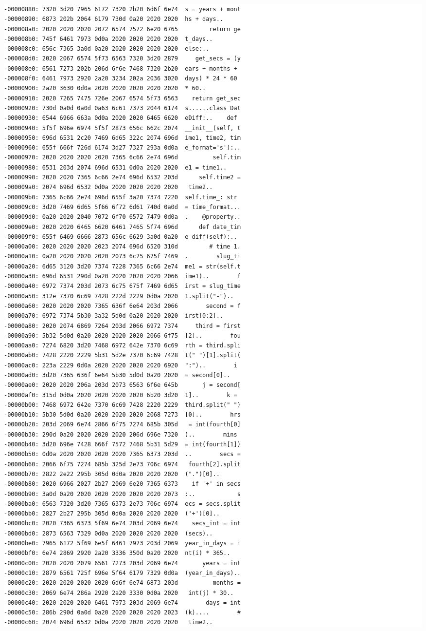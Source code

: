 ```
-00000880: 7320 3d20 7965 6172 7320 2b20 6d6f 6e74  s = years + mont
-00000890: 6873 202b 2064 6179 730d 0a20 2020 2020  hs + days..     
-000008a0: 2020 2020 2020 2072 6574 7572 6e20 6765         return ge
-000008b0: 745f 6461 7973 0d0a 2020 2020 2020 2020  t_days..        
-000008c0: 656c 7365 3a0d 0a20 2020 2020 2020 2020  else:..         
-000008d0: 2020 2067 6574 5f73 6563 7320 3d20 2879     get_secs = (y
-000008e0: 6561 7273 202b 206d 6f6e 7468 7320 2b20  ears + months + 
-000008f0: 6461 7973 2920 2a20 3234 202a 2036 3020  days) * 24 * 60 
-00000900: 2a20 3630 0d0a 2020 2020 2020 2020 2020  * 60..          
-00000910: 2020 7265 7475 726e 2067 6574 5f73 6563    return get_sec
-00000920: 730d 0a0d 0a0d 0a63 6c61 7373 2044 6174  s......class Dat
-00000930: 6544 6966 663a 0d0a 2020 2020 6465 6620  eDiff:..    def 
-00000940: 5f5f 696e 6974 5f5f 2873 656c 662c 2074  __init__(self, t
-00000950: 696d 6531 2c20 7469 6d65 322c 2074 696d  ime1, time2, tim
-00000960: 655f 666f 726d 6174 3d27 7327 293a 0d0a  e_format='s'):..
-00000970: 2020 2020 2020 2020 7365 6c66 2e74 696d          self.tim
-00000980: 6531 203d 2074 696d 6531 0d0a 2020 2020  e1 = time1..    
-00000990: 2020 2020 7365 6c66 2e74 696d 6532 203d      self.time2 =
-000009a0: 2074 696d 6532 0d0a 2020 2020 2020 2020   time2..        
-000009b0: 7365 6c66 2e74 696d 655f 3a20 7374 7220  self.time_: str 
-000009c0: 3d20 7469 6d65 5f66 6f72 6d61 740d 0a0d  = time_format...
-000009d0: 0a20 2020 2040 7072 6f70 6572 7479 0d0a  .    @property..
-000009e0: 2020 2020 6465 6620 6461 7465 5f74 696d      def date_tim
-000009f0: 655f 6469 6666 2873 656c 6629 3a0d 0a20  e_diff(self):.. 
-00000a00: 2020 2020 2020 2023 2074 696d 6520 310d         # time 1.
-00000a10: 0a20 2020 2020 2020 2073 6c75 675f 7469  .        slug_ti
-00000a20: 6d65 3120 3d20 7374 7228 7365 6c66 2e74  me1 = str(self.t
-00000a30: 696d 6531 290d 0a20 2020 2020 2020 2066  ime1)..        f
-00000a40: 6972 7374 203d 2073 6c75 675f 7469 6d65  irst = slug_time
-00000a50: 312e 7370 6c69 7428 222d 2229 0d0a 2020  1.split("-")..  
-00000a60: 2020 2020 2020 7365 636f 6e64 203d 2066        second = f
-00000a70: 6972 7374 5b30 3a32 5d0d 0a20 2020 2020  irst[0:2]..     
-00000a80: 2020 2074 6869 7264 203d 2066 6972 7374     third = first
-00000a90: 5b32 5d0d 0a20 2020 2020 2020 2066 6f75  [2]..        fou
-00000aa0: 7274 6820 3d20 7468 6972 642e 7370 6c69  rth = third.spli
-00000ab0: 7428 2220 2229 5b31 5d2e 7370 6c69 7428  t(" ")[1].split(
-00000ac0: 223a 2229 0d0a 2020 2020 2020 2020 6920  ":")..        i 
-00000ad0: 3d20 7365 636f 6e64 5b30 5d0d 0a20 2020  = second[0]..   
-00000ae0: 2020 2020 206a 203d 2073 6563 6f6e 645b       j = second[
-00000af0: 315d 0d0a 2020 2020 2020 2020 6b20 3d20  1]..        k = 
-00000b00: 7468 6972 642e 7370 6c69 7428 2220 2229  third.split(" ")
-00000b10: 5b30 5d0d 0a20 2020 2020 2020 2068 7273  [0]..        hrs
-00000b20: 203d 2069 6e74 2866 6f75 7274 685b 305d   = int(fourth[0]
-00000b30: 290d 0a20 2020 2020 2020 206d 696e 7320  )..        mins 
-00000b40: 3d20 696e 7428 666f 7572 7468 5b31 5d29  = int(fourth[1])
-00000b50: 0d0a 2020 2020 2020 2020 7365 6373 203d  ..        secs =
-00000b60: 2066 6f75 7274 685b 325d 2e73 706c 6974   fourth[2].split
-00000b70: 2822 2e22 295b 305d 0d0a 2020 2020 2020  (".")[0]..      
-00000b80: 2020 6966 2027 2b27 2069 6e20 7365 6373    if '+' in secs
-00000b90: 3a0d 0a20 2020 2020 2020 2020 2020 2073  :..            s
-00000ba0: 6563 7320 3d20 7365 6373 2e73 706c 6974  ecs = secs.split
-00000bb0: 2827 2b27 295b 305d 0d0a 2020 2020 2020  ('+')[0]..      
-00000bc0: 2020 7365 6373 5f69 6e74 203d 2069 6e74    secs_int = int
-00000bd0: 2873 6563 7329 0d0a 2020 2020 2020 2020  (secs)..        
-00000be0: 7965 6172 5f69 6e5f 6461 7973 203d 2069  year_in_days = i
-00000bf0: 6e74 2869 2920 2a20 3336 350d 0a20 2020  nt(i) * 365..   
-00000c00: 2020 2020 2079 6561 7273 203d 2069 6e74       years = int
-00000c10: 2879 6561 725f 696e 5f64 6179 7329 0d0a  (year_in_days)..
-00000c20: 2020 2020 2020 2020 6d6f 6e74 6873 203d          months =
-00000c30: 2069 6e74 286a 2920 2a20 3330 0d0a 2020   int(j) * 30..  
-00000c40: 2020 2020 2020 6461 7973 203d 2069 6e74        days = int
-00000c50: 286b 290d 0a0d 0a20 2020 2020 2020 2023  (k)....        #
-00000c60: 2074 696d 6532 0d0a 2020 2020 2020 2020   time2..        
```